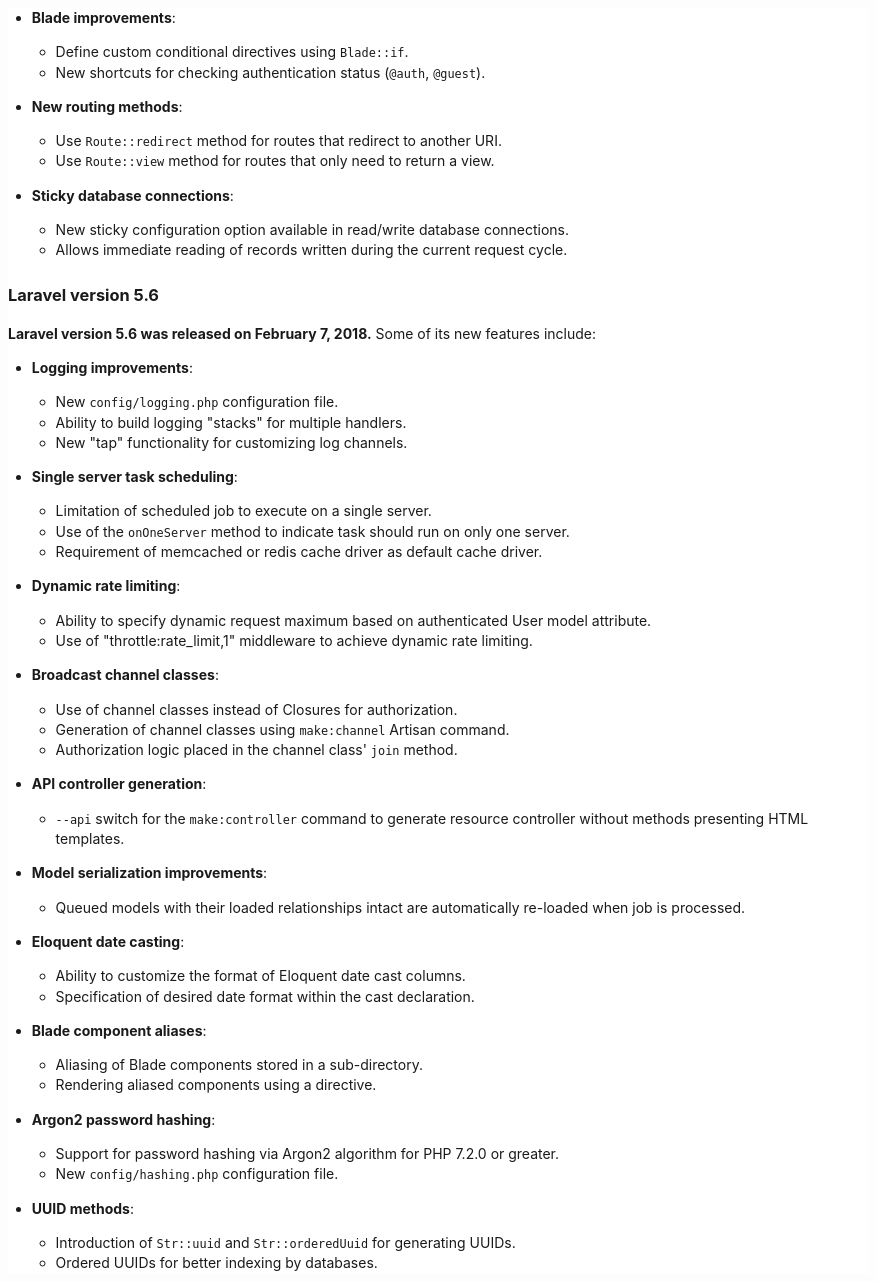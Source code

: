 - **Blade improvements**:
    - Define custom conditional directives using `Blade::if`.
    - New shortcuts for checking authentication status (`@auth`, `@guest`).

- **New routing methods**:
    - Use `Route::redirect` method for routes that redirect to another URI.
    - Use `Route::view` method for routes that only need to return a view.

- **Sticky database connections**:
    - New sticky configuration option available in read/write database connections.
    - Allows immediate reading of records written during the current request cycle.

### Laravel version 5.6

**Laravel version 5.6 was released on February 7, 2018.** Some of its new features include:

- **Logging improvements**:
    - New `config/logging.php` configuration file.
    - Ability to build logging "stacks" for multiple handlers.
    - New "tap" functionality for customizing log channels.

- **Single server task scheduling**:
    - Limitation of scheduled job to execute on a single server.
    - Use of the `onOneServer` method to indicate task should run on only one server.
    - Requirement of memcached or redis cache driver as default cache driver.

- **Dynamic rate limiting**:
    - Ability to specify dynamic request maximum based on authenticated User model attribute.
    - Use of "throttle:rate_limit,1" middleware to achieve dynamic rate limiting.

- **Broadcast channel classes**:
    - Use of channel classes instead of Closures for authorization.
    - Generation of channel classes using `make:channel` Artisan command.
    - Authorization logic placed in the channel class' `join` method.

- **API controller generation**:
    - `--api` switch for the `make:controller` command to generate resource controller without methods presenting HTML templates.

- **Model serialization improvements**:
    - Queued models with their loaded relationships intact are automatically re-loaded when job is processed.

- **Eloquent date casting**:
    - Ability to customize the format of Eloquent date cast columns.
    - Specification of desired date format within the cast declaration.

- **Blade component aliases**:
    - Aliasing of Blade components stored in a sub-directory.
    - Rendering aliased components using a directive.

- **Argon2 password hashing**:
    - Support for password hashing via Argon2 algorithm for PHP 7.2.0 or greater.
    - New `config/hashing.php` configuration file.

- **UUID methods**:
    - Introduction of `Str::uuid` and `Str::orderedUuid` for generating UUIDs.
    - Ordered UUIDs for better indexing by databases.
